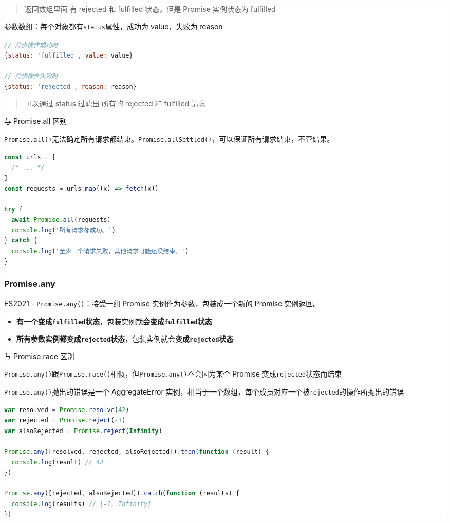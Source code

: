 > 返回数组里面 有 rejected 和 fulfilled 状态，但是 Promise 实例状态为 fulfilled

参数数组：每个对象都有`status`属性，成功为 value，失败为 reason

```js
// 异步操作成功时
{status: 'fulfilled', value: value}

// 异步操作失败时
{status: 'rejected', reason: reason}
```

> 可以通过 status 过滤出 所有的 rejected 和 fulfilled 请求

与 Promise.all 区别

`Promise.all()`无法确定所有请求都结束。`Promise.allSettled()`，可以保证所有请求结束，不管结果。

```js
const urls = [
  /* ... */
]
const requests = urls.map((x) => fetch(x))

try {
  await Promise.all(requests)
  console.log('所有请求都成功。')
} catch {
  console.log('至少一个请求失败，其他请求可能还没结束。')
}
```

### Promise.any

ES2021 - `Promise.any()`：接受一组 Promise 实例作为参数，包装成一个新的 Promise 实例返回。

- **有一个变成`fulfilled`状态**，包装实例就**会变成`fulfilled`状态**

- **所有参数实例都变成`rejected`状态**，包装实例就会**变成`rejected`状态**

与 Promise.race 区别

`Promise.any()`跟`Promise.race()`相似，但`Promise.any()`不会因为某个 Promise 变成`rejected`状态而结束

`Promise.any()`抛出的错误是一个 AggregateError 实例，相当于一个数组，每个成员对应一个被`rejected`的操作所抛出的错误

```js
var resolved = Promise.resolve(42)
var rejected = Promise.reject(-1)
var alsoRejected = Promise.reject(Infinity)

Promise.any([resolved, rejected, alsoRejected]).then(function (result) {
  console.log(result) // 42
})

Promise.any([rejected, alsoRejected]).catch(function (results) {
  console.log(results) // [-1, Infinity]
})
```
